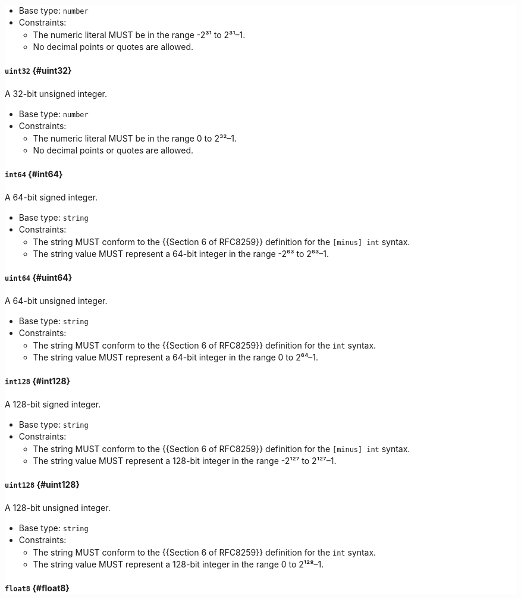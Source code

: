 - Base type: `number`
- Constraints:
  - The numeric literal MUST be in the range -2³¹ to 2³¹–1.
  - No decimal points or quotes are allowed.

#### `uint32` {#uint32}

A 32-bit unsigned integer.

- Base type: `number`
- Constraints:
  - The numeric literal MUST be in the range 0 to 2³²–1.
  - No decimal points or quotes are allowed.

#### `int64` {#int64}

A 64-bit signed integer.

- Base type: `string`
- Constraints:
  - The string MUST conform to the {{Section 6 of RFC8259}} definition for the
    `[minus] int` syntax.
  - The string value MUST represent a 64-bit integer in the range -2⁶³ to 2⁶³–1.

#### `uint64` {#uint64}

A 64-bit unsigned integer.

- Base type: `string`
- Constraints:
  - The string MUST conform to the {{Section 6 of RFC8259}} definition for the
    `int` syntax.
  - The string value MUST represent a 64-bit integer in the range 0 to 2⁶⁴–1.

#### `int128` {#int128}

A 128-bit signed integer.

- Base type: `string`
- Constraints:
  - The string MUST conform to the {{Section 6 of RFC8259}} definition for the
    `[minus] int` syntax.
  - The string value MUST represent a 128-bit integer in the range -2¹²⁷ to
    2¹²⁷–1.

#### `uint128` {#uint128}

A 128-bit unsigned integer.

- Base type: `string`
- Constraints:
  - The string MUST conform to the {{Section 6 of RFC8259}} definition for the
    `int` syntax.
  - The string value MUST represent a 128-bit integer in the range 0 to 2¹²⁸–1.

#### `float8` {#float8}
